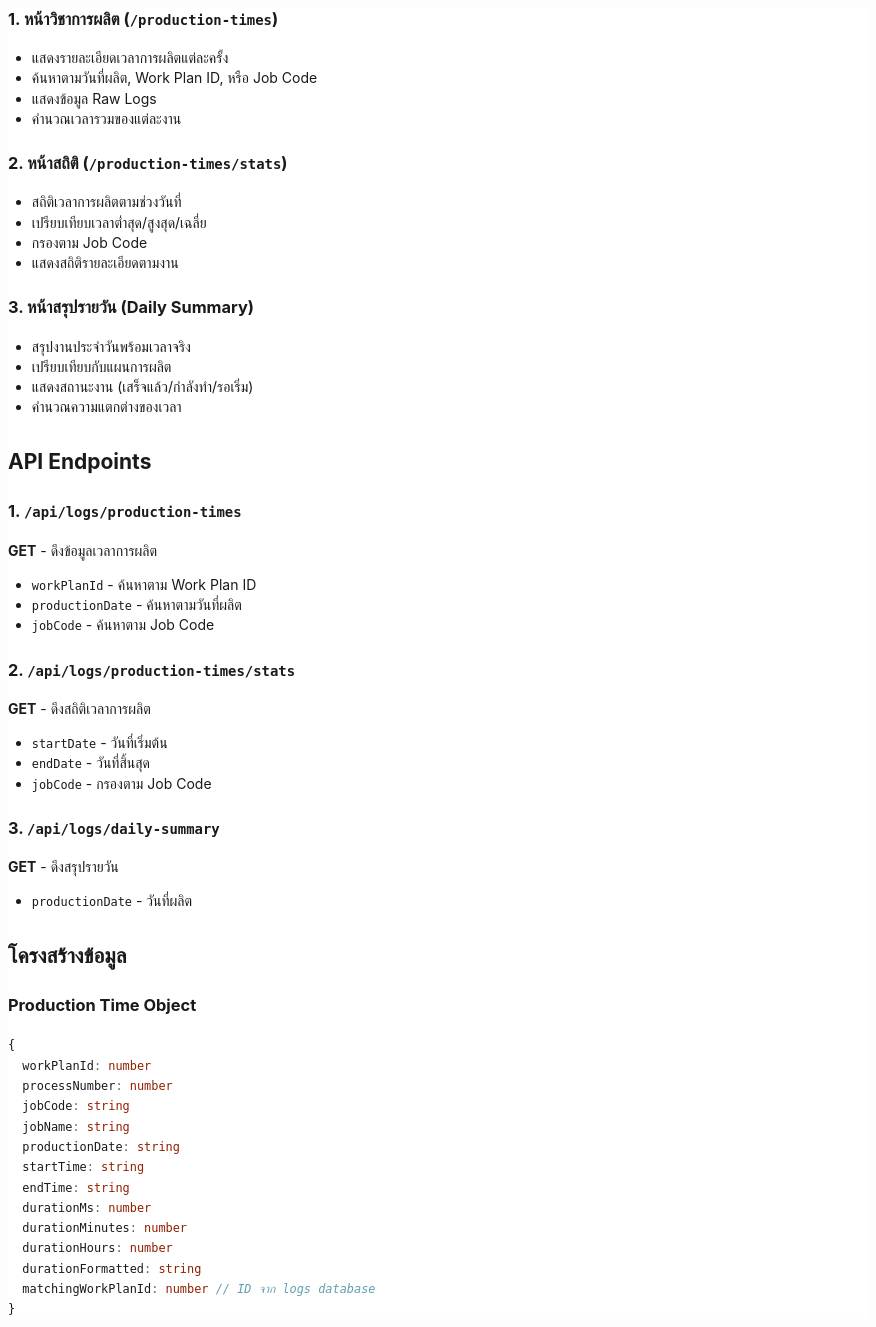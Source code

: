 ### 1. หน้าวิชาการผลิต (`/production-times`)
- แสดงรายละเอียดเวลาการผลิตแต่ละครั้ง
- ค้นหาตามวันที่ผลิต, Work Plan ID, หรือ Job Code
- แสดงข้อมูล Raw Logs
- คำนวณเวลารวมของแต่ละงาน

### 2. หน้าสถิติ (`/production-times/stats`)
- สถิติเวลาการผลิตตามช่วงวันที่
- เปรียบเทียบเวลาต่ำสุด/สูงสุด/เฉลี่ย
- กรองตาม Job Code
- แสดงสถิติรายละเอียดตามงาน

### 3. หน้าสรุปรายวัน (Daily Summary)
- สรุปงานประจำวันพร้อมเวลาจริง
- เปรียบเทียบกับแผนการผลิต
- แสดงสถานะงาน (เสร็จแล้ว/กำลังทำ/รอเริ่ม)
- คำนวณความแตกต่างของเวลา

## API Endpoints

### 1. `/api/logs/production-times`
**GET** - ดึงข้อมูลเวลาการผลิต
- `workPlanId` - ค้นหาตาม Work Plan ID
- `productionDate` - ค้นหาตามวันที่ผลิต
- `jobCode` - ค้นหาตาม Job Code

### 2. `/api/logs/production-times/stats`
**GET** - ดึงสถิติเวลาการผลิต
- `startDate` - วันที่เริ่มต้น
- `endDate` - วันที่สิ้นสุด
- `jobCode` - กรองตาม Job Code

### 3. `/api/logs/daily-summary`
**GET** - ดึงสรุปรายวัน
- `productionDate` - วันที่ผลิต

## โครงสร้างข้อมูล

### Production Time Object
```typescript
{
  workPlanId: number
  processNumber: number
  jobCode: string
  jobName: string
  productionDate: string
  startTime: string
  endTime: string
  durationMs: number
  durationMinutes: number
  durationHours: number
  durationFormatted: string
  matchingWorkPlanId: number // ID จาก logs database
}
```
